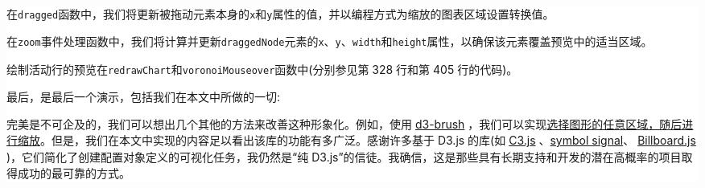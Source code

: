 在`dragged`函数中，我们将更新被拖动元素本身的`x`和`y`属性的值，并以编程方式为缩放的图表区域设置转换值。

在`zoom`事件处理函数中，我们将计算并更新`draggedNode`元素的`x`、`y`、`width`和`height`属性，以确保该元素覆盖预览中的适当区域。

绘制活动行的预览在`redrawChart`和`voronoiMouseover`函数中(分别参见第 328 行和第 405 行的代码)。

最后，是最后一个演示，包括我们在本文中所做的一切:

完美是不可企及的，我们可以想出几个其他的方法来改善这种形象化。例如，使用 [d3-brush](https://github.com/d3/d3-brush) ，我们可以实现[选择图形的任意区域，随后进行缩放](https://bl.ocks.org/mbostock/f48fcdb929a620ed97877e4678ab15e6)。但是，我们在本文中实现的内容足以看出该库的功能有多广泛。感谢许多基于 D3.js 的库(如 [C3.js](http://c3js.org/) 、[symbol signal](https://emeeks.github.io/semiotic/)、 [Billboard.js](https://naver.github.io/billboard.js/) )，它们简化了创建配置对象定义的可视化任务，我仍然是“纯 D3.js”的信徒。我确信，这是那些具有长期支持和开发的潜在高概率的项目取得成功的最可靠的方式。